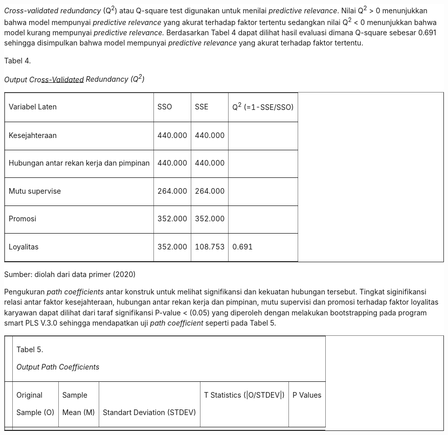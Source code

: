 <p><span class="font4" style="font-style:italic;">Cross-validated redundancy</span><span class="font4"> (Q<sup>2</sup>) atau Q-square test digunakan untuk menilai </span><span class="font4" style="font-style:italic;">predictive relevance</span><span class="font4">. Nilai Q<sup>2</sup> &gt;&nbsp;0 menunjukkan bahwa model mempunyai </span><span class="font4" style="font-style:italic;">predictive relevance</span><span class="font4"> yang akurat terhadap faktor tertentu sedangkan nilai Q<sup>2</sup> &lt;&nbsp;0 menunjukkan bahwa model kurang mempunyai </span><span class="font4" style="font-style:italic;">predictive relevance.</span><span class="font4"> Berdasarkan Tabel 4 dapat dilihat hasil evaluasi dimana Q-square sebesar 0.691 sehingga disimpulkan bahwa model mempunyai </span><span class="font4" style="font-style:italic;">predictive relevance</span><span class="font4"> yang akurat terhadap faktor tertentu.</span></p>
<p><span class="font4">Tabel 4.</span></p>
<p><span class="font4" style="font-style:italic;">Output Cro</span><span class="font4" style="font-style:italic;text-decoration:underline;">ss-Validated</span><span class="font4" style="font-style:italic;"> Redundancy (Q<sup>2</sup>)</span></p>
<table border="1">
<tr><td style="vertical-align:middle;">
<p><span class="font3">Variabel Laten</span></p></td><td style="vertical-align:middle;">
<p><span class="font3">SSO</span></p></td><td style="vertical-align:middle;">
<p><span class="font3">SSE</span></p></td><td style="vertical-align:middle;">
<p><span class="font3">Q<sup>2</sup> (=1-SSE/SSO)</span></p></td></tr>
<tr><td style="vertical-align:middle;">
<p><span class="font3">Kesejahteraan</span></p></td><td style="vertical-align:middle;">
<p><span class="font3">440.000</span></p></td><td style="vertical-align:middle;">
<p><span class="font3">440.000</span></p></td><td style="vertical-align:top;"></td></tr>
<tr><td style="vertical-align:bottom;">
<p><span class="font3">Hubungan antar rekan kerja dan pimpinan</span></p></td><td style="vertical-align:top;">
<p><span class="font3">440.000</span></p></td><td style="vertical-align:top;">
<p><span class="font3">440.000</span></p></td><td style="vertical-align:top;"></td></tr>
<tr><td style="vertical-align:middle;">
<p><span class="font3">Mutu supervise</span></p></td><td style="vertical-align:middle;">
<p><span class="font3">264.000</span></p></td><td style="vertical-align:middle;">
<p><span class="font3">264.000</span></p></td><td style="vertical-align:top;"></td></tr>
<tr><td style="vertical-align:middle;">
<p><span class="font3">Promosi</span></p></td><td style="vertical-align:middle;">
<p><span class="font3">352.000</span></p></td><td style="vertical-align:middle;">
<p><span class="font3">352.000</span></p></td><td style="vertical-align:top;"></td></tr>
<tr><td style="vertical-align:middle;">
<p><span class="font3">Loyalitas</span></p></td><td style="vertical-align:middle;">
<p><span class="font3">352.000</span></p></td><td style="vertical-align:middle;">
<p><span class="font3">108.753</span></p></td><td style="vertical-align:middle;">
<p><span class="font3">0.691</span></p></td></tr>
</table>
<p><span class="font4">Sumber: diolah dari data primer (2020)</span></p>
<p><span class="font4">Pengukuran </span><span class="font4" style="font-style:italic;">path coefficients</span><span class="font4"> antar konstruk untuk melihat signifikansi dan kekuatan hubungan tersebut. Tingkat siginifikansi relasi antar faktor kesejahteraan, hubungan antar rekan kerja dan pimpinan, mutu supervisi dan promosi terhadap faktor loyalitas karyawan dapat dilihat dari taraf signifikansi P-value &lt;&nbsp;(0.05) yang diperoleh dengan melakukan bootstrapping pada program smart PLS V.3.0 sehingga mendapatkan uji </span><span class="font4" style="font-style:italic;">path coefficient</span><span class="font4"> seperti pada Tabel 5.</span></p>
<table border="1">
<tr><td style="vertical-align:top;"></td><td colspan="5" style="vertical-align:bottom;">
<p><span class="font4">Tabel 5.</span></p>
<p><span class="font4" style="font-style:italic;">Output Path Coefficients</span></p></td></tr>
<tr><td style="vertical-align:top;"></td><td style="vertical-align:top;">
<p><span class="font2">Original</span></p>
<p><span class="font2">Sample (O)</span></p></td><td style="vertical-align:top;">
<p><span class="font2">Sample</span></p>
<p><span class="font2">Mean (M)</span></p></td><td style="vertical-align:bottom;">
<p><span class="font2">Standart Deviation (STDEV)</span></p></td><td style="vertical-align:top;">
<p><span class="font2">T Statistics (|O/STDEV|)</span></p></td><td style="vertical-align:top;">
<p><span class="font2">P Values</span></p></td></tr>
<tr><td style="vertical-align:bottom;">